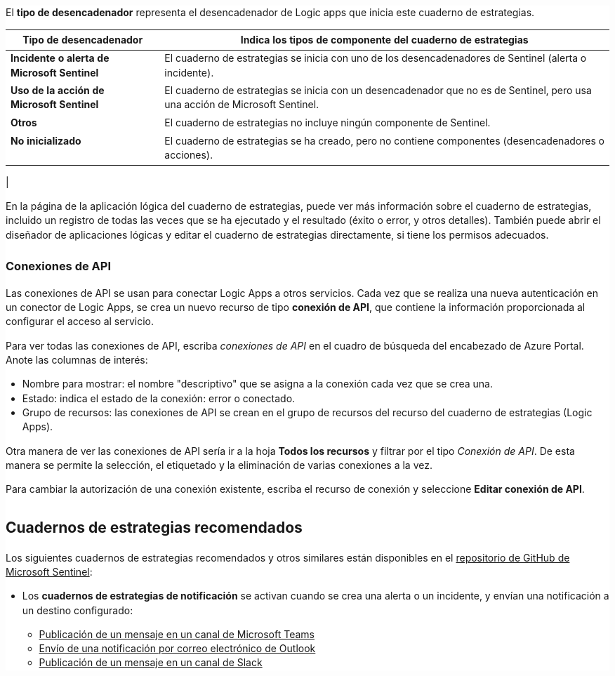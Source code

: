 El **tipo de desencadenador** representa el desencadenador de Logic apps que inicia este cuaderno de estrategias.

| Tipo de desencadenador | Indica los tipos de componente del cuaderno de estrategias |
|-|-|
| **Incidente o alerta de Microsoft Sentinel** | El cuaderno de estrategias se inicia con uno de los desencadenadores de Sentinel (alerta o incidente). |
| **Uso de la acción de Microsoft Sentinel** | El cuaderno de estrategias se inicia con un desencadenador que no es de Sentinel, pero usa una acción de Microsoft Sentinel. |
| **Otros** | El cuaderno de estrategias no incluye ningún componente de Sentinel. |
| **No inicializado** | El cuaderno de estrategias se ha creado, pero no contiene componentes (desencadenadores o acciones). |
|

En la página de la aplicación lógica del cuaderno de estrategias, puede ver más información sobre el cuaderno de estrategias, incluido un registro de todas las veces que se ha ejecutado y el resultado (éxito o error, y otros detalles). También puede abrir el diseñador de aplicaciones lógicas y editar el cuaderno de estrategias directamente, si tiene los permisos adecuados.

### <a name="api-connections"></a>Conexiones de API

Las conexiones de API se usan para conectar Logic Apps a otros servicios. Cada vez que se realiza una nueva autenticación en un conector de Logic Apps, se crea un nuevo recurso de tipo **conexión de API**, que contiene la información proporcionada al configurar el acceso al servicio.

Para ver todas las conexiones de API, escriba *conexiones de API* en el cuadro de búsqueda del encabezado de Azure Portal. Anote las columnas de interés:

- Nombre para mostrar: el nombre "descriptivo" que se asigna a la conexión cada vez que se crea una.
- Estado: indica el estado de la conexión: error o conectado.
- Grupo de recursos: las conexiones de API se crean en el grupo de recursos del recurso del cuaderno de estrategias (Logic Apps).

Otra manera de ver las conexiones de API sería ir a la hoja **Todos los recursos** y filtrar por el tipo *Conexión de API*. De esta manera se permite la selección, el etiquetado y la eliminación de varias conexiones a la vez.

Para cambiar la autorización de una conexión existente, escriba el recurso de conexión y seleccione **Editar conexión de API**.

## <a name="recommended-playbooks"></a>Cuadernos de estrategias recomendados

Los siguientes cuadernos de estrategias recomendados y otros similares están disponibles en el [repositorio de GitHub de Microsoft Sentinel](https://github.com/Azure/Azure-Sentinel/tree/master/Playbooks):

- Los **cuadernos de estrategias de notificación** se activan cuando se crea una alerta o un incidente, y envían una notificación a un destino configurado:

    - [Publicación de un mensaje en un canal de Microsoft Teams](https://github.com/Azure/Azure-Sentinel/tree/master/Playbooks/Post-Message-Teams)
    - [Envío de una notificación por correo electrónico de Outlook](https://github.com/Azure/Azure-Sentinel/tree/master/Playbooks/Incident-Email-Notification)
    - [Publicación de un mensaje en un canal de Slack](https://github.com/Azure/Azure-Sentinel/tree/master/Playbooks/Post-Message-Slack)
